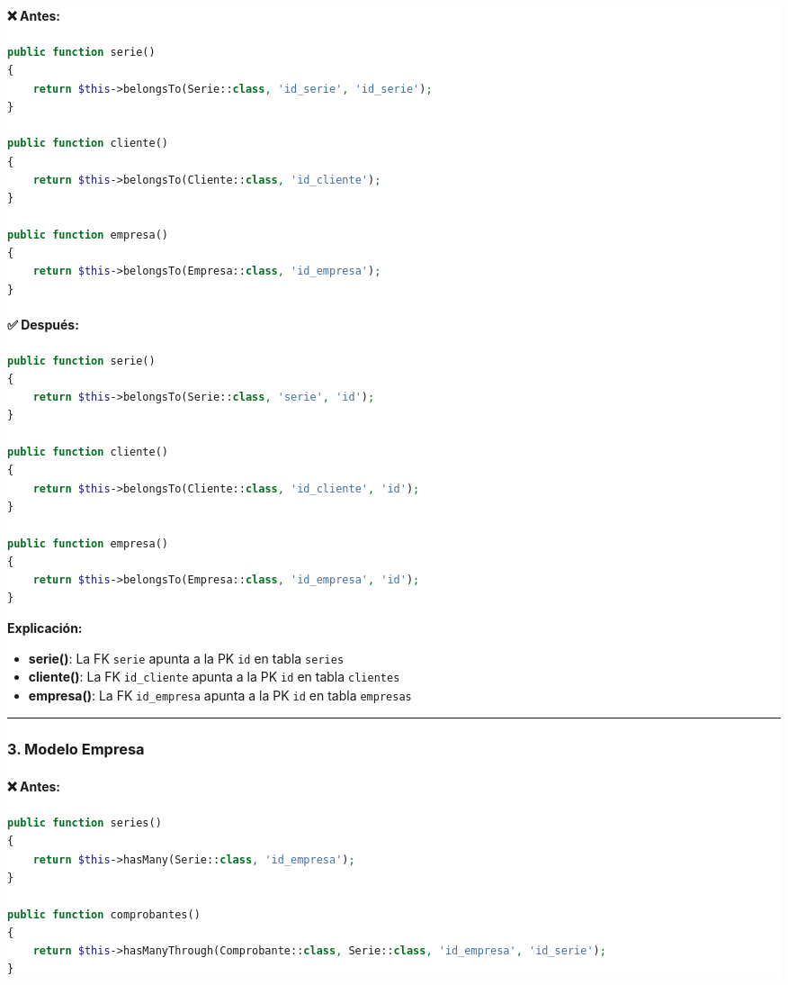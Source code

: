 #### ❌ **Antes:**
```php
public function serie()
{
    return $this->belongsTo(Serie::class, 'id_serie', 'id_serie');
}

public function cliente()
{
    return $this->belongsTo(Cliente::class, 'id_cliente');
}

public function empresa()
{
    return $this->belongsTo(Empresa::class, 'id_empresa');
}
```

#### ✅ **Después:**
```php
public function serie()
{
    return $this->belongsTo(Serie::class, 'serie', 'id');
}

public function cliente()
{
    return $this->belongsTo(Cliente::class, 'id_cliente', 'id');
}

public function empresa()
{
    return $this->belongsTo(Empresa::class, 'id_empresa', 'id');
}
```

**Explicación:**
- **serie()**: La FK `serie` apunta a la PK `id` en tabla `series`
- **cliente()**: La FK `id_cliente` apunta a la PK `id` en tabla `clientes`
- **empresa()**: La FK `id_empresa` apunta a la PK `id` en tabla `empresas`

---

### **3. Modelo Empresa**

#### ❌ **Antes:**
```php
public function series()
{
    return $this->hasMany(Serie::class, 'id_empresa');
}

public function comprobantes()
{
    return $this->hasManyThrough(Comprobante::class, Serie::class, 'id_empresa', 'id_serie');
}
```
